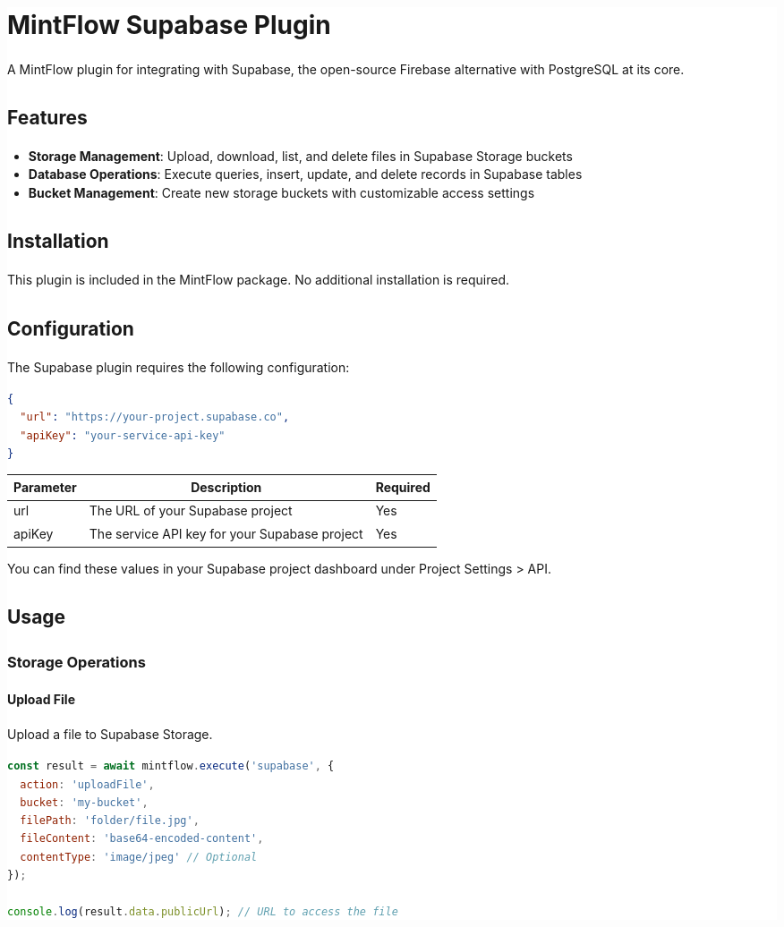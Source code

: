 # MintFlow Supabase Plugin

A MintFlow plugin for integrating with Supabase, the open-source Firebase alternative with PostgreSQL at its core.

## Features

- **Storage Management**: Upload, download, list, and delete files in Supabase Storage buckets
- **Database Operations**: Execute queries, insert, update, and delete records in Supabase tables
- **Bucket Management**: Create new storage buckets with customizable access settings

## Installation

This plugin is included in the MintFlow package. No additional installation is required.

## Configuration

The Supabase plugin requires the following configuration:

```json
{
  "url": "https://your-project.supabase.co",
  "apiKey": "your-service-api-key"
}
```

| Parameter | Description | Required |
|-----------|-------------|----------|
| url | The URL of your Supabase project | Yes |
| apiKey | The service API key for your Supabase project | Yes |

You can find these values in your Supabase project dashboard under Project Settings > API.

## Usage

### Storage Operations

#### Upload File

Upload a file to Supabase Storage.

```javascript
const result = await mintflow.execute('supabase', {
  action: 'uploadFile',
  bucket: 'my-bucket',
  filePath: 'folder/file.jpg',
  fileContent: 'base64-encoded-content',
  contentType: 'image/jpeg' // Optional
});

console.log(result.data.publicUrl); // URL to access the file
```
